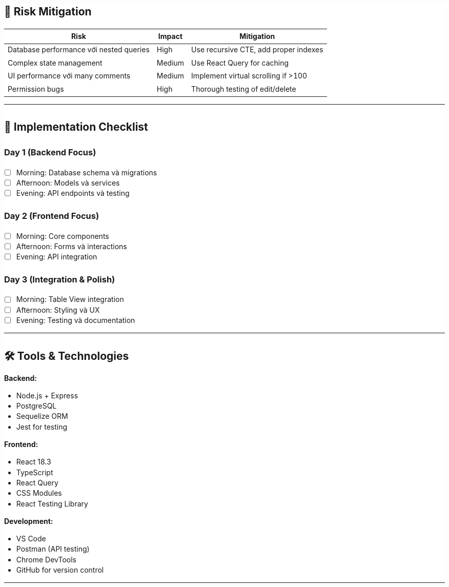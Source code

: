 ## 🚨 Risk Mitigation

| Risk | Impact | Mitigation |
|------|--------|------------|
| Database performance với nested queries | High | Use recursive CTE, add proper indexes |
| Complex state management | Medium | Use React Query for caching |
| UI performance với many comments | Medium | Implement virtual scrolling if >100 |
| Permission bugs | High | Thorough testing of edit/delete |

---

## 📝 Implementation Checklist

### Day 1 (Backend Focus)
- [ ] Morning: Database schema và migrations
- [ ] Afternoon: Models và services
- [ ] Evening: API endpoints và testing

### Day 2 (Frontend Focus)
- [ ] Morning: Core components
- [ ] Afternoon: Forms và interactions
- [ ] Evening: API integration

### Day 3 (Integration & Polish)
- [ ] Morning: Table View integration
- [ ] Afternoon: Styling và UX
- [ ] Evening: Testing và documentation

---

## 🛠️ Tools & Technologies

**Backend:**
- Node.js + Express
- PostgreSQL
- Sequelize ORM
- Jest for testing

**Frontend:**
- React 18.3
- TypeScript
- React Query
- CSS Modules
- React Testing Library

**Development:**
- VS Code
- Postman (API testing)
- Chrome DevTools
- GitHub for version control

---